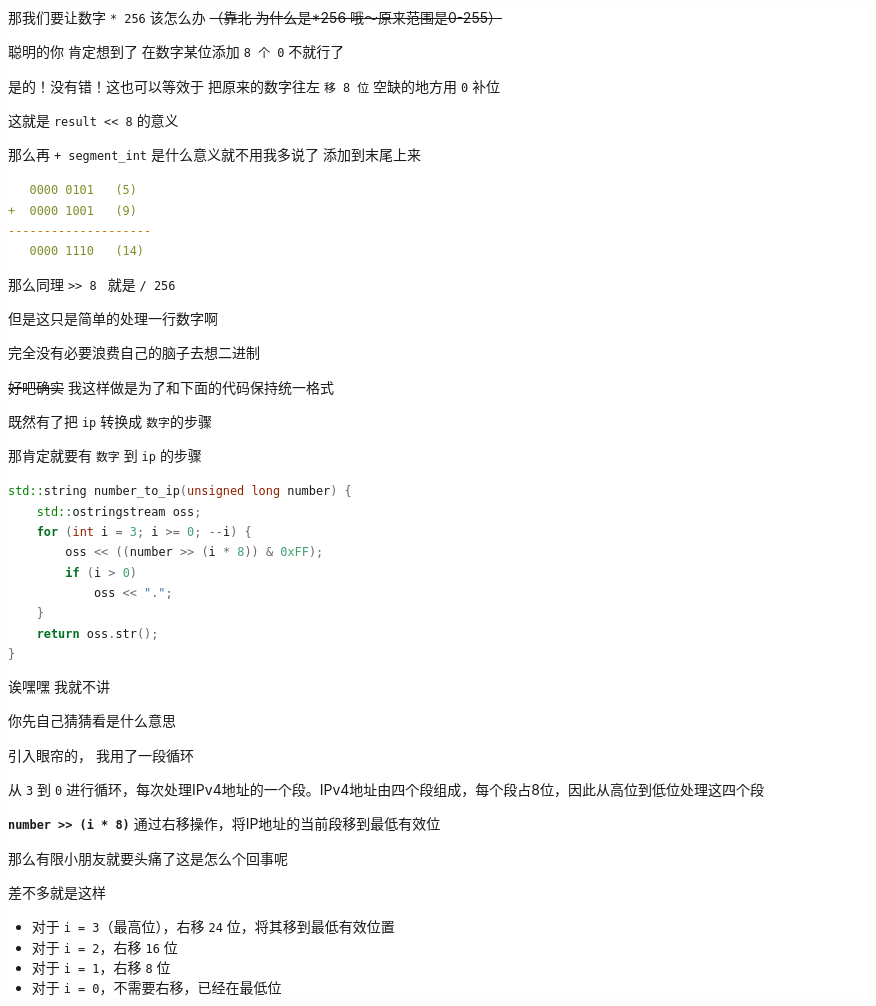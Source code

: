 那我们要让数字 `* 256` 该怎么办 ~~（靠北 为什么是*256 哦～原来范围是0-255）~~

聪明的你 肯定想到了 在数字某位添加 `8 个 0` 不就行了

是的！没有错！这也可以等效于 把原来的数字往左 `移 8 位` 空缺的地方用 `0` 补位

这就是 `result << 8` 的意义

那么再 `+ segment_int` 是什么意义就不用我多说了 添加到末尾上来

```yaml
   0000 0101   (5)
+  0000 1001   (9)
--------------------
   0000 1110   (14)

```

那么同理 `>> 8 ` 就是 `/ 256`



但是这只是简单的处理一行数字啊

完全没有必要浪费自己的脑子去想二进制

~~好吧确实~~ 我这样做是为了和下面的代码保持统一格式



既然有了把 `ip` 转换成 `数字`的步骤

那肯定就要有 `数字` 到 `ip` 的步骤

```cpp
std::string number_to_ip(unsigned long number) {
    std::ostringstream oss;
    for (int i = 3; i >= 0; --i) {  
        oss << ((number >> (i * 8)) & 0xFF);
        if (i > 0)
            oss << ".";
    }
    return oss.str();
}

```

诶嘿嘿 我就不讲

你先自己猜猜看是什么意思

引入眼帘的， 我用了一段循环

从 `3` 到 `0` 进行循环，每次处理IPv4地址的一个段。IPv4地址由四个段组成，每个段占8位，因此从高位到低位处理这四个段

**`number >> (i * 8)`** 通过右移操作，将IP地址的当前段移到最低有效位

那么有限小朋友就要头痛了这是怎么个回事呢

差不多就是这样

- 对于 `i = 3`（最高位），右移 `24` 位，将其移到最低有效位置
- 对于 `i = 2`，右移 `16` 位
- 对于 `i = 1`，右移 `8` 位
- 对于 `i = 0`，不需要右移，已经在最低位
